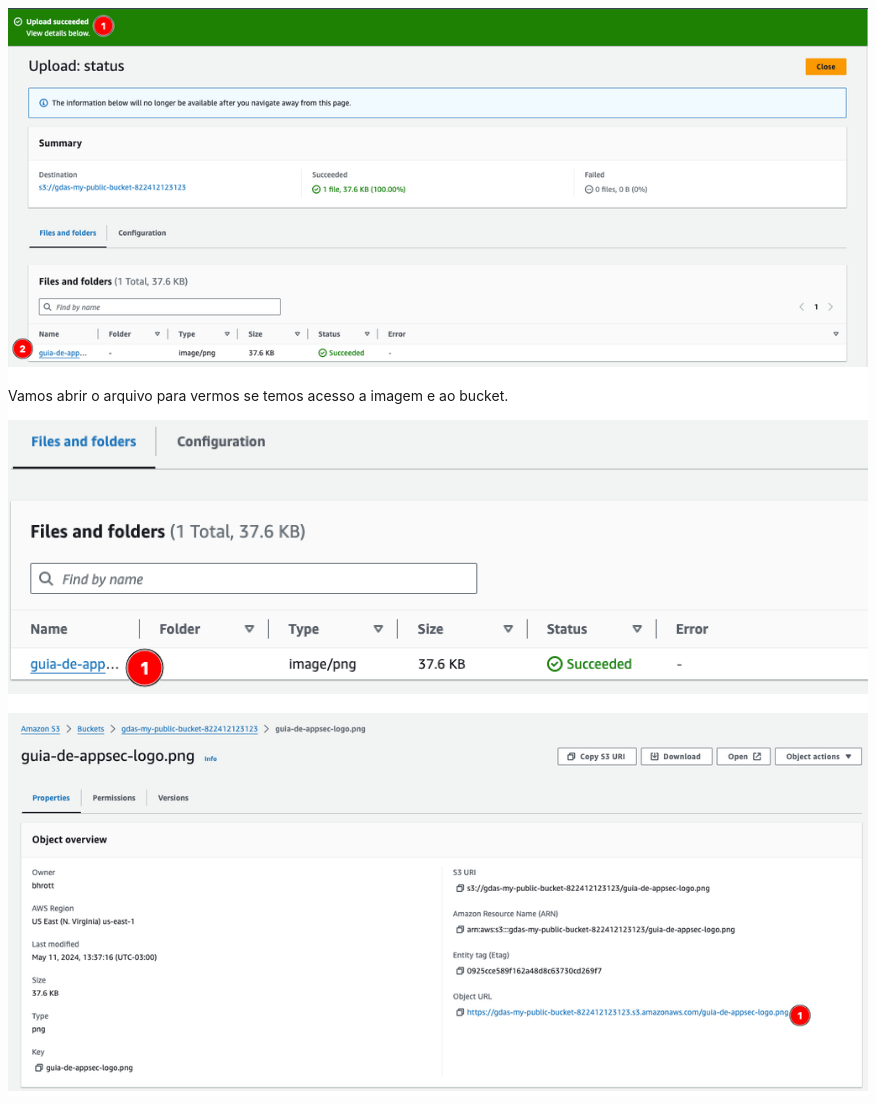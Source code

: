 ![](_assets/2024-05-11-13-37-34.png)


Vamos abrir o arquivo para vermos se temos acesso a imagem e ao bucket.

![](_assets/2024-05-11-13-38-14.png)

![](_assets/2024-05-11-13-38-40.png)
